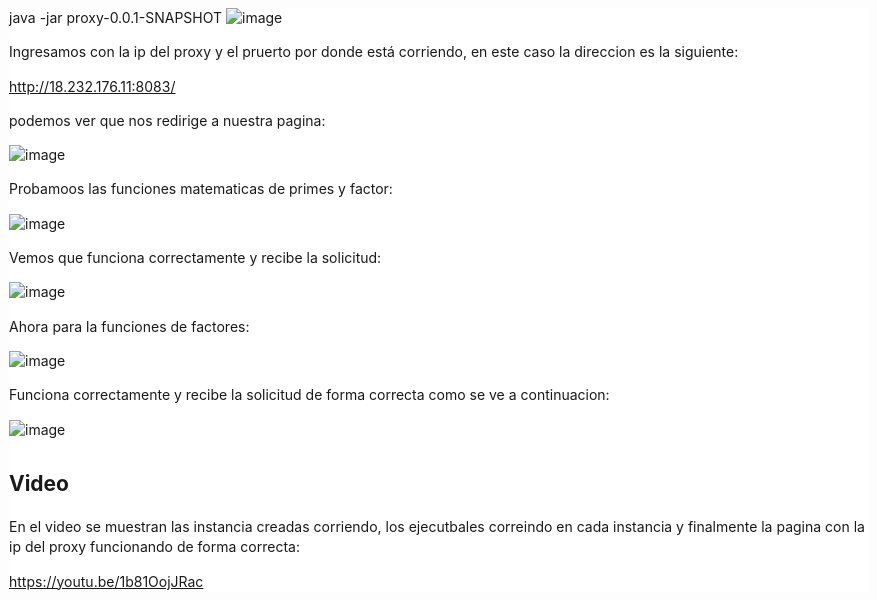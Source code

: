java -jar proxy-0.0.1-SNAPSHOT
<img width="1102" height="377" alt="image" src="https://github.com/user-attachments/assets/7e8a2a5e-192d-4655-bde4-8a30ef84d208" />


Ingresamos con la ip del proxy y el pruerto por donde está corriendo, en este caso la direccion es la siguiente:

http://18.232.176.11:8083/

podemos ver que nos redirige a nuestra pagina:

<img width="454" height="417" alt="image" src="https://github.com/user-attachments/assets/38f55adf-5973-472a-9bd6-5f687f309adb" />

Probamoos las funciones matematicas de primes y factor:


<img width="1060" height="233" alt="image" src="https://github.com/user-attachments/assets/402eca8b-3cb2-4e56-b55b-dadf0b173d4d" />

Vemos que funciona correctamente y recibe la solicitud:

<img width="551" height="411" alt="image" src="https://github.com/user-attachments/assets/dc6c7fe5-fbff-46b8-8efe-f6184017e09b" />


Ahora para la funciones de factores:

<img width="805" height="435" alt="image" src="https://github.com/user-attachments/assets/8eb9d7f0-e2c6-43b5-b6b1-f5e04a780b20" />

Funciona correctamente y recibe la solicitud de forma correcta como se ve a continuacion:

<img width="556" height="417" alt="image" src="https://github.com/user-attachments/assets/4a5f3525-63b0-4a2c-a262-070e491f5639" />

## Video
En el video se muestran las instancia creadas corriendo, los ejecutbales correindo en cada instancia y finalmente la pagina con la ip del proxy funcionando de forma correcta:

https://youtu.be/1b81OojJRac

